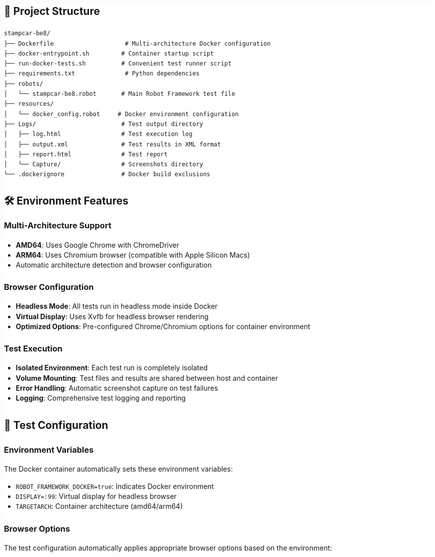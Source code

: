 ## 📁 Project Structure

```
stampcar-be8/
├── Dockerfile                    # Multi-architecture Docker configuration
├── docker-entrypoint.sh         # Container startup script
├── run-docker-tests.sh          # Convenient test runner script
├── requirements.txt              # Python dependencies
├── robots/
│   └── stampcar-be8.robot       # Main Robot Framework test file
├── resources/
│   └── docker_config.robot     # Docker environment configuration
├── Logs/                        # Test output directory
│   ├── log.html                 # Test execution log
│   ├── output.xml               # Test results in XML format
│   ├── report.html              # Test report
│   └── Capture/                 # Screenshots directory
└── .dockerignore                # Docker build exclusions
```

## 🛠️ Environment Features

### Multi-Architecture Support
- **AMD64**: Uses Google Chrome with ChromeDriver
- **ARM64**: Uses Chromium browser (compatible with Apple Silicon Macs)
- Automatic architecture detection and browser configuration

### Browser Configuration
- **Headless Mode**: All tests run in headless mode inside Docker
- **Virtual Display**: Uses Xvfb for headless browser rendering
- **Optimized Options**: Pre-configured Chrome/Chromium options for container environment

### Test Execution
- **Isolated Environment**: Each test run is completely isolated
- **Volume Mounting**: Test files and results are shared between host and container
- **Error Handling**: Automatic screenshot capture on test failures
- **Logging**: Comprehensive test logging and reporting

## 🎯 Test Configuration

### Environment Variables
The Docker container automatically sets these environment variables:
- `ROBOT_FRAMEWORK_DOCKER=true`: Indicates Docker environment
- `DISPLAY=:99`: Virtual display for headless browser
- `TARGETARCH`: Container architecture (amd64/arm64)

### Browser Options
The test configuration automatically applies appropriate browser options based on the environment:
